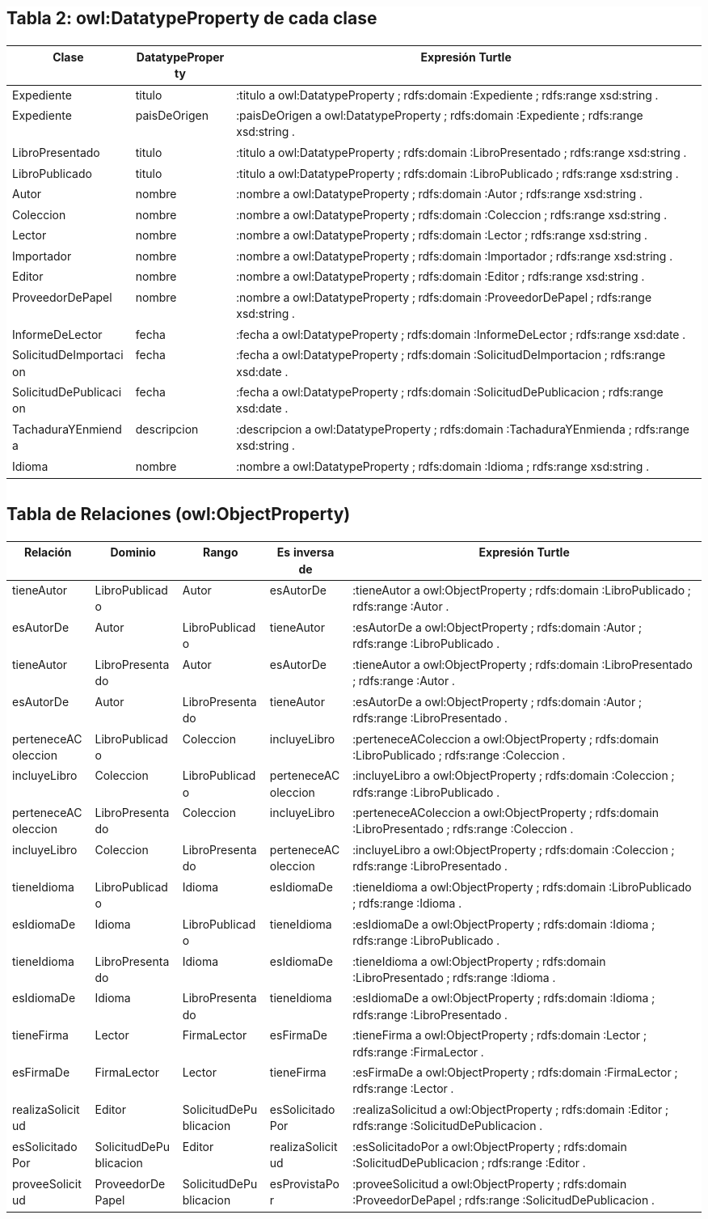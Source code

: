 ## Tabla 2: owl:DatatypeProperty de cada clase
| Clase                | DatatypeProperty     | Expresión Turtle                                                      |
|----------------------|---------------------|-----------------------------------------------------------------------|
| Expediente           | titulo              | :titulo a owl:DatatypeProperty ; rdfs:domain :Expediente ; rdfs:range xsd:string . |
| Expediente           | paisDeOrigen        | :paisDeOrigen a owl:DatatypeProperty ; rdfs:domain :Expediente ; rdfs:range xsd:string . |
| LibroPresentado      | titulo              | :titulo a owl:DatatypeProperty ; rdfs:domain :LibroPresentado ; rdfs:range xsd:string . |
| LibroPublicado       | titulo              | :titulo a owl:DatatypeProperty ; rdfs:domain :LibroPublicado ; rdfs:range xsd:string . |
| Autor                | nombre              | :nombre a owl:DatatypeProperty ; rdfs:domain :Autor ; rdfs:range xsd:string . |
| Coleccion            | nombre              | :nombre a owl:DatatypeProperty ; rdfs:domain :Coleccion ; rdfs:range xsd:string . |
| Lector               | nombre              | :nombre a owl:DatatypeProperty ; rdfs:domain :Lector ; rdfs:range xsd:string . |
| Importador           | nombre              | :nombre a owl:DatatypeProperty ; rdfs:domain :Importador ; rdfs:range xsd:string . |
| Editor               | nombre              | :nombre a owl:DatatypeProperty ; rdfs:domain :Editor ; rdfs:range xsd:string . |
| ProveedorDePapel     | nombre              | :nombre a owl:DatatypeProperty ; rdfs:domain :ProveedorDePapel ; rdfs:range xsd:string . |
| InformeDeLector      | fecha               | :fecha a owl:DatatypeProperty ; rdfs:domain :InformeDeLector ; rdfs:range xsd:date . |
| SolicitudDeImportacion | fecha             | :fecha a owl:DatatypeProperty ; rdfs:domain :SolicitudDeImportacion ; rdfs:range xsd:date . |
| SolicitudDePublicacion | fecha             | :fecha a owl:DatatypeProperty ; rdfs:domain :SolicitudDePublicacion ; rdfs:range xsd:date . |
| TachaduraYEnmienda   | descripcion         | :descripcion a owl:DatatypeProperty ; rdfs:domain :TachaduraYEnmienda ; rdfs:range xsd:string . |
| Idioma               | nombre              | :nombre a owl:DatatypeProperty ; rdfs:domain :Idioma ; rdfs:range xsd:string . |

## Tabla de Relaciones (owl:ObjectProperty)

| Relación           | Dominio                | Rango                  | Es inversa de      | Expresión Turtle                                                                 |
|--------------------|-----------------------|------------------------|--------------------|----------------------------------------------------------------------------------|
| tieneAutor         | LibroPublicado        | Autor                  | esAutorDe          | :tieneAutor a owl:ObjectProperty ; rdfs:domain :LibroPublicado ; rdfs:range :Autor . |
| esAutorDe          | Autor                 | LibroPublicado         | tieneAutor         | :esAutorDe a owl:ObjectProperty ; rdfs:domain :Autor ; rdfs:range :LibroPublicado . |
| tieneAutor         | LibroPresentado       | Autor                  | esAutorDe          | :tieneAutor a owl:ObjectProperty ; rdfs:domain :LibroPresentado ; rdfs:range :Autor . |
| esAutorDe          | Autor                 | LibroPresentado        | tieneAutor         | :esAutorDe a owl:ObjectProperty ; rdfs:domain :Autor ; rdfs:range :LibroPresentado . |
| perteneceAColeccion| LibroPublicado        | Coleccion              | incluyeLibro       | :perteneceAColeccion a owl:ObjectProperty ; rdfs:domain :LibroPublicado ; rdfs:range :Coleccion . |
| incluyeLibro       | Coleccion             | LibroPublicado         | perteneceAColeccion| :incluyeLibro a owl:ObjectProperty ; rdfs:domain :Coleccion ; rdfs:range :LibroPublicado . |
| perteneceAColeccion| LibroPresentado       | Coleccion              | incluyeLibro       | :perteneceAColeccion a owl:ObjectProperty ; rdfs:domain :LibroPresentado ; rdfs:range :Coleccion . |
| incluyeLibro       | Coleccion             | LibroPresentado        | perteneceAColeccion| :incluyeLibro a owl:ObjectProperty ; rdfs:domain :Coleccion ; rdfs:range :LibroPresentado . |
| tieneIdioma        | LibroPublicado        | Idioma                 | esIdiomaDe         | :tieneIdioma a owl:ObjectProperty ; rdfs:domain :LibroPublicado ; rdfs:range :Idioma . |
| esIdiomaDe         | Idioma                | LibroPublicado         | tieneIdioma        | :esIdiomaDe a owl:ObjectProperty ; rdfs:domain :Idioma ; rdfs:range :LibroPublicado . |
| tieneIdioma        | LibroPresentado       | Idioma                 | esIdiomaDe         | :tieneIdioma a owl:ObjectProperty ; rdfs:domain :LibroPresentado ; rdfs:range :Idioma . |
| esIdiomaDe         | Idioma                | LibroPresentado        | tieneIdioma        | :esIdiomaDe a owl:ObjectProperty ; rdfs:domain :Idioma ; rdfs:range :LibroPresentado . |
| tieneFirma         | Lector                | FirmaLector            | esFirmaDe          | :tieneFirma a owl:ObjectProperty ; rdfs:domain :Lector ; rdfs:range :FirmaLector . |
| esFirmaDe          | FirmaLector           | Lector                 | tieneFirma         | :esFirmaDe a owl:ObjectProperty ; rdfs:domain :FirmaLector ; rdfs:range :Lector . |
| realizaSolicitud   | Editor                | SolicitudDePublicacion | esSolicitadoPor    | :realizaSolicitud a owl:ObjectProperty ; rdfs:domain :Editor ; rdfs:range :SolicitudDePublicacion . |
| esSolicitadoPor    | SolicitudDePublicacion| Editor                 | realizaSolicitud   | :esSolicitadoPor a owl:ObjectProperty ; rdfs:domain :SolicitudDePublicacion ; rdfs:range :Editor . |
| proveeSolicitud    | ProveedorDePapel      | SolicitudDePublicacion | esProvistaPor      | :proveeSolicitud a owl:ObjectProperty ; rdfs:domain :ProveedorDePapel ; rdfs:range :SolicitudDePublicacion . |